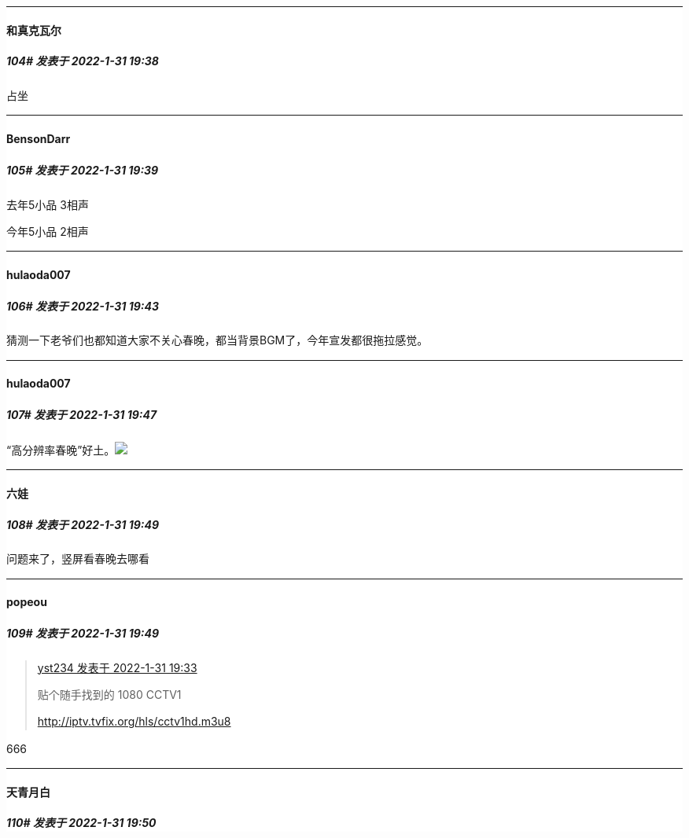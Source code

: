 *****

####  和真克瓦尔
##### 104#       发表于 2022-1-31 19:38

占坐

*****

####  BensonDarr
##### 105#       发表于 2022-1-31 19:39

去年5小品 3相声

今年5小品 2相声

*****

####  hulaoda007
##### 106#       发表于 2022-1-31 19:43

猜测一下老爷们也都知道大家不关心春晚，都当背景BGM了，今年宣发都很拖拉感觉。



*****

####  hulaoda007
##### 107#       发表于 2022-1-31 19:47

“高分辨率春晚”好土。<img src="https://static.saraba1st.com/image/smiley/face2017/068.png" referrerpolicy="no-referrer">

*****

####  六娃
##### 108#       发表于 2022-1-31 19:49

问题来了，竖屏看春晚去哪看

*****

####  popeou
##### 109#       发表于 2022-1-31 19:49

<blockquote><a href="httphttps://bbs.saraba1st.com/2b/forum.php?mod=redirect&amp;goto=findpost&amp;pid=54498233&amp;ptid=2050091" target="_blank">yst234 发表于 2022-1-31 19:33</a>

贴个随手找到的 1080 CCTV1

http://iptv.tvfix.org/hls/cctv1hd.m3u8</blockquote>
666

*****

####  天青月白
##### 110#       发表于 2022-1-31 19:50
